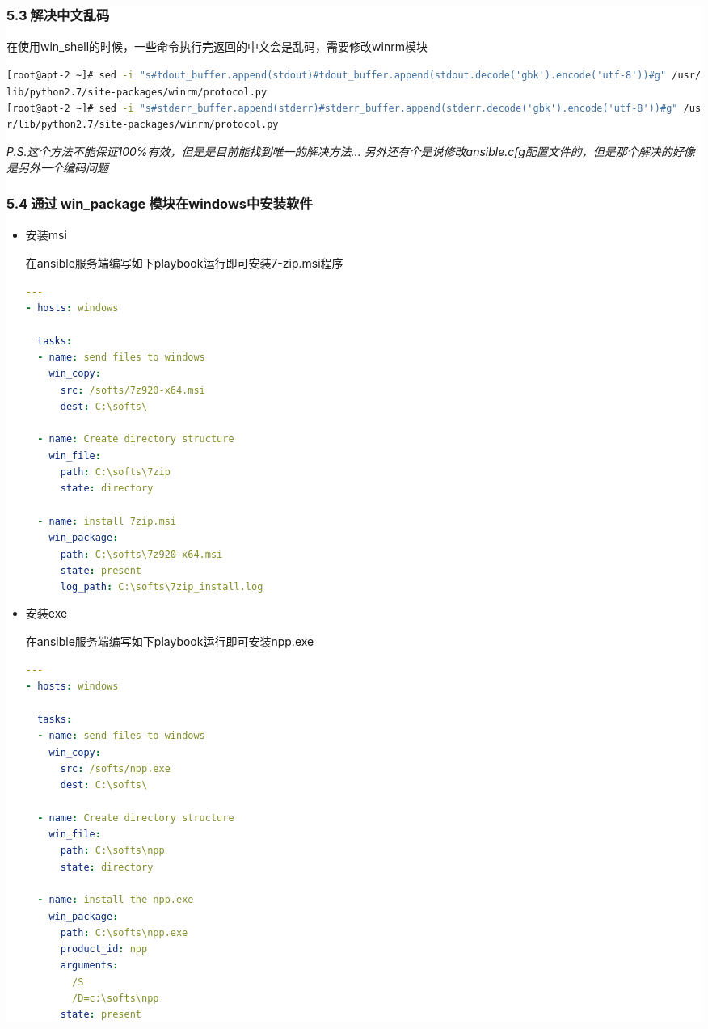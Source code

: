 ### 5.3 解决中文乱码

在使用win_shell的时候，一些命令执行完返回的中文会是乱码，需要修改winrm模块

```bash
[root@apt-2 ~]# sed -i "s#tdout_buffer.append(stdout)#tdout_buffer.append(stdout.decode('gbk').encode('utf-8'))#g" /usr/lib/python2.7/site-packages/winrm/protocol.py
[root@apt-2 ~]# sed -i "s#stderr_buffer.append(stderr)#stderr_buffer.append(stderr.decode('gbk').encode('utf-8'))#g" /usr/lib/python2.7/site-packages/winrm/protocol.py
```

*P.S.这个方法不能保证100%有效，但是是目前能找到唯一的解决方法... 另外还有个是说修改ansible.cfg配置文件的，但是那个解决的好像是另外一个编码问题* 

### 5.4 通过 win_package 模块在windows中安装软件

- 安装msi

  在ansible服务端编写如下playbook运行即可安装7-zip.msi程序

  ```yaml
  ---
  - hosts: windows
  
    tasks:
    - name: send files to windows
      win_copy:
        src: /softs/7z920-x64.msi
        dest: C:\softs\
  
    - name: Create directory structure
      win_file:
        path: C:\softs\7zip
        state: directory
  
    - name: install 7zip.msi
      win_package:
        path: C:\softs\7z920-x64.msi
        state: present
        log_path: C:\softs\7zip_install.log
  ```

- 安装exe

  在ansible服务端编写如下playbook运行即可安装npp.exe

  ```yaml
  ---
  - hosts: windows
  
    tasks:
    - name: send files to windows
      win_copy:
        src: /softs/npp.exe
        dest: C:\softs\
  
    - name: Create directory structure
      win_file:
        path: C:\softs\npp
        state: directory
  
    - name: install the npp.exe
      win_package:
        path: C:\softs\npp.exe
        product_id: npp
        arguments:
          /S
          /D=c:\softs\npp
        state: present
  ```
